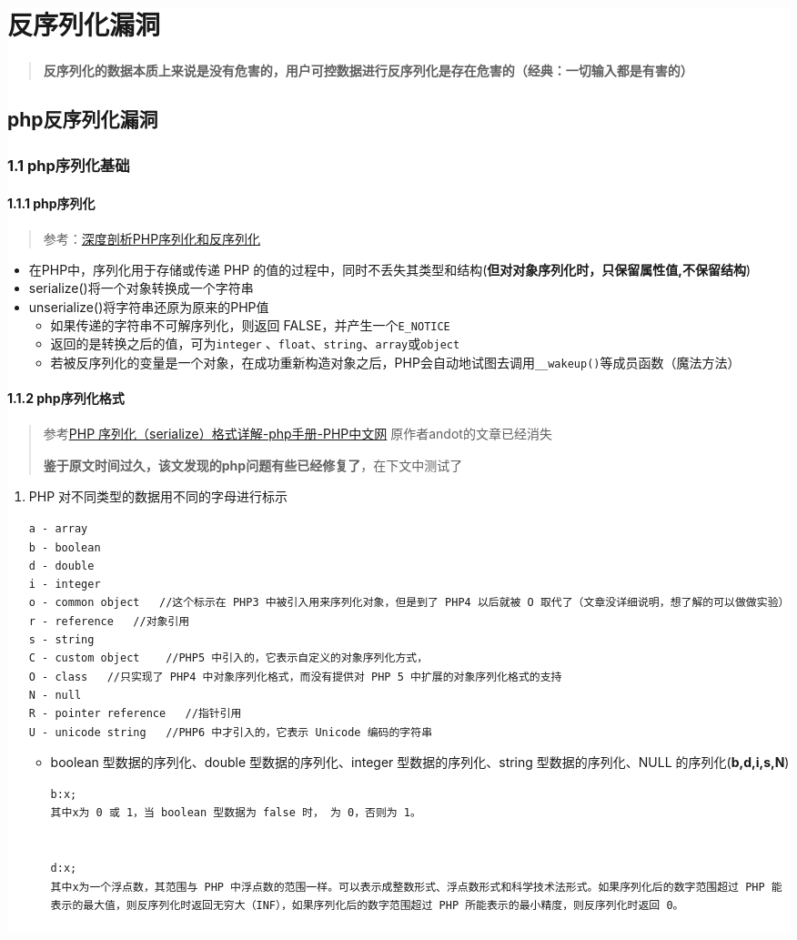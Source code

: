 # 反序列化漏洞

>   **反序列化的数据本质上来说是没有危害的，用户可控数据进行反序列化是存在危害的（经典：一切输入都是有害的）**

## php反序列化漏洞

### 1.1 php序列化基础

#### **1.1.1 php序列化**

>   参考：[深度剖析PHP序列化和反序列化](https://www.cnblogs.com/youyoui/p/8610068.html)

*   在PHP中，序列化用于存储或传递 PHP 的值的过程中，同时不丢失其类型和结构(**但对对象序列化时，只保留属性值,不保留结构**)
*   serialize()将一个对象转换成一个字符串
*   unserialize()将字符串还原为原来的PHP值
    *   如果传递的字符串不可解序列化，则返回 FALSE，并产生一个`E_NOTICE`
    *   返回的是转换之后的值，可为`integer` 、`float`、`string`、`array`或`object`
    *   若被反序列化的变量是一个对象，在成功重新构造对象之后，PHP会自动地试图去调用`__wakeup()`等成员函数（魔法方法）

#### **1.1.2 php序列化格式**

>   参考[PHP 序列化（serialize）格式详解-php手册-PHP中文网](https://www.php.cn/php-notebook-239422.html)  原作者andot的文章已经消失  
>
>   **鉴于原文时间过久，该文发现的php问题有些已经修复了**，在下文中测试了

1.   PHP 对不同类型的数据用不同的字母进行标示

     ```
     a - array 
     b - boolean
     d - double
     i - integer
     o - common object   //这个标示在 PHP3 中被引入用来序列化对象，但是到了 PHP4 以后就被 O 取代了（文章没详细说明，想了解的可以做做实验）
     r - reference   //对象引用
     s - string
     C - custom object    //PHP5 中引入的，它表示自定义的对象序列化方式，
     O - class   //只实现了 PHP4 中对象序列化格式，而没有提供对 PHP 5 中扩展的对象序列化格式的支持
     N - null
     R - pointer reference   //指针引用
     U - unicode string   //PHP6 中才引入的，它表示 Unicode 编码的字符串
     ```

     *   boolean 型数据的序列化、double 型数据的序列化、integer 型数据的序列化、string 型数据的序列化、NULL 的序列化(**b,d,i,s,N**)

         ```
         b:x;
         其中x为 0 或 1，当 boolean 型数据为 false 时， 为 0，否则为 1。
         
         
         d:x;
         其中x为一个浮点数，其范围与 PHP 中浮点数的范围一样。可以表示成整数形式、浮点数形式和科学技术法形式。如果序列化后的数字范围超过 PHP 能表示的最大值，则反序列化时返回无穷大（INF），如果序列化后的数字范围超过 PHP 所能表示的最小精度，则反序列化时返回 0。
         